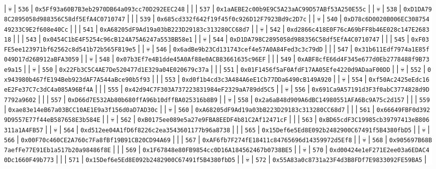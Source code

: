 | 💀 | `536` | `0x5Ff93a60B7B3eb2970DB64a093cc70D292EEC248` |
|  | `537` | `0x1aAEBE2c00b9E9C5A23aAC99D57ABf53A250E55c` |
| 💀 | `538` | `0xD1DA798C2895058d988356C58df5EfA4C0710747` |
|  | `539` | `0x685cd332f642f19f45f0c926D12F7923Bd9c2D7c` |
| 💀 | `540` | `0xD78c6D0020B006EC30875449233C9E2f608e40Cc` |
|  | `541` | `0xA68205dF9Ad19a03bB223D29183c313280CC68d7` |
| 💀 | `542` | `0xd2866c418E0F76cA69bFF8b46E028c147E268318` |
|  | `543` | `0x0454C1bE4F5254c96cB124A75A6247a553BB58e1` |
| 💀 | `544` | `0xD1DA798C2895058d988356C58df5EfA4C0710747` |
|  | `545` | `0xF03FE5ee123971bf62562c8d541b72b565F819e5` |
| 💀 | `546` | `0x6adBe9b23Cd131743cef4e57A0A84Fed3c3c79dD` |
|  | `547` | `0x31b611Edf7974a1E85f049D17d26B912aBFA3059` |
| 💀 | `548` | `0x07b3Ef7e4B1dde45A0Af88e0ACB83661635c96EF` |
|  | `549` | `0xABF8cfE66d4F345e677d0Eb2778488f9B73e9a15` |
| 💀 | `550` | `0x22Fb3C5C4AE7De520477d1E329a04E020679c37a` |
|  | `551` | `0x01F1456f5aF0AfdF17AA05Efe4220d9ADaaF00DD` |
| 💀 | `552` | `0x943980b467fE194Beb923dAF7A544aBce90b5f93` |
|  | `553` | `0xd0f1b4cd3c3A484A6eE1Cb77DDa6490cB149A920` |
| 💀 | `554` | `0xf50Ac2425eEdc16eE2Fe37C7c3dC4a085A96Bf4A` |
|  | `555` | `0x42d94C7F303A737223831984eF2329aA789dd5C5` |
| 💀 | `556` | `0x691Ca9A57191d3F3f0abC3774828d9D7792a9602` |
|  | `557` | `0xD66d7E532Ab80b680ffA96b10dffBA025316b8B9` |
| 💀 | `558` | `0x2a6aB48d909A6dBC14980551AFA6Bc9A75c2d157` |
|  | `559` | `0xae83e14eB67a03BCC10AE1E9a3f156d0aD7AD30c` |
| 💀 | `560` | `0xA68205dF9Ad19a03bB223D29183c313280CC68d7` |
|  | `561` | `0x66649FBF0d3929D9557E77f44eB587658E3b584E` |
| 💀 | `562` | `0xB0175ee089e5a27e9FBA8EEDF4b81C2Af12471cF` |
|  | `563` | `0xBD65cdF3C19985cb39797413eB806311a1A4FB57` |
| 💀 | `564` | `0xd512ee04A1fD6f8226c2ea3543601177b96a8738` |
|  | `565` | `0x15Def6e5Ed8E092b2482900C67491f5B4380fbD5` |
| 💀 | `566` | `0x00F70c460CE2A760c7Fa8fBf19B91CB20CD94A69` |
|  | `567` | `0xAF6fb7F274fE18411c84765696d14359972d5Ef8` |
| 💀 | `568` | `0x905697B68B7aefFe77E91Eb1a517b20a98486f8E` |
|  | `569` | `0x1F67848e80FB9854cc0D16A184562467b0738BE5` |
| 💀 | `570` | `0xd00424e1eF271E2ee03a6EDAC40Dc1660F49b773` |
|  | `571` | `0x15Def6e5Ed8E092b2482900C67491f5B4380fbD5` |
| 💀 | `572` | `0x55A83a0c8731a23F4d3B8FDf7E9833092FE59BA5` |